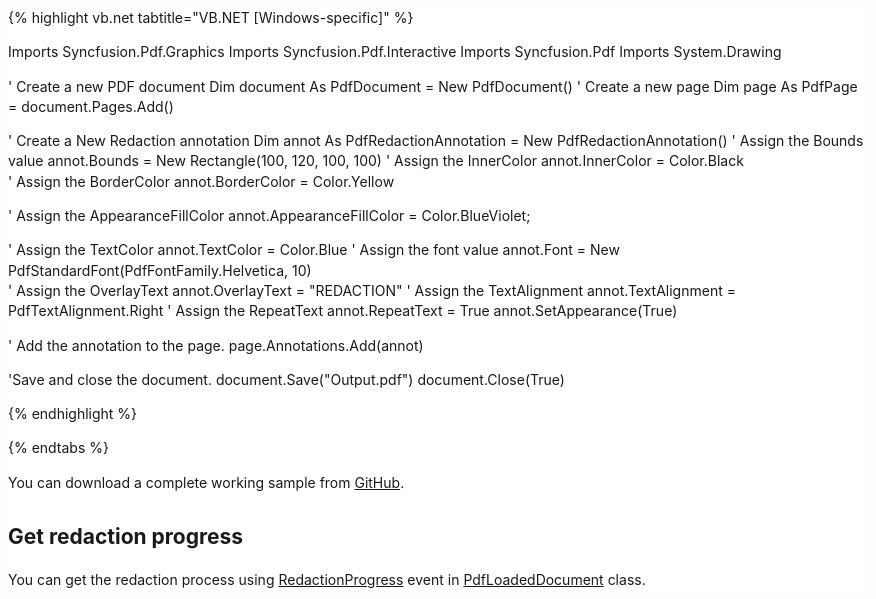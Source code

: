 {% highlight vb.net tabtitle="VB.NET [Windows-specific]" %}

Imports Syncfusion.Pdf.Graphics
Imports Syncfusion.Pdf.Interactive
Imports Syncfusion.Pdf
Imports System.Drawing

' Create a new PDF document 
Dim document As PdfDocument = New PdfDocument() 
' Create a new page 
Dim page As PdfPage = document.Pages.Add() 

' Create a New Redaction annotation 
Dim annot As PdfRedactionAnnotation = New PdfRedactionAnnotation() 
' Assign the Bounds value 
annot.Bounds = New Rectangle(100, 120, 100, 100) 
' Assign the InnerColor 
annot.InnerColor = Color.Black	 
' Assign the BorderColor 
annot.BorderColor = Color.Yellow

' Assign the AppearanceFillColor 
annot.AppearanceFillColor = Color.BlueViolet;

' Assign the TextColor 
annot.TextColor = Color.Blue 
' Assign the font value 
annot.Font = New PdfStandardFont(PdfFontFamily.Helvetica, 10)	 
' Assign the OverlayText 
annot.OverlayText = "REDACTION" 
' Assign the TextAlignment 
annot.TextAlignment = PdfTextAlignment.Right 
' Assign the RepeatText 
annot.RepeatText = True 
annot.SetAppearance(True) 

' Add the annotation to the page. 
page.Annotations.Add(annot) 

'Save and close the document. 
document.Save("Output.pdf") 
document.Close(True) 

{% endhighlight %}

{% endtabs %}

You can download a complete working sample from [GitHub](https://github.com/SyncfusionExamples/PDF-Examples/tree/master/Redaction/Redaction-fill-color-customization/.NET).

## Get redaction progress 

You can get the redaction process using [RedactionProgress](https://help.syncfusion.com/cr/document-processing/Syncfusion.Pdf.Parsing.PdfLoadedDocument.html#Syncfusion_Pdf_Parsing_PdfLoadedDocument_RedactionProgress) event in [PdfLoadedDocument](https://help.syncfusion.com/cr/document-processing/Syncfusion.Pdf.Parsing.PdfLoadedDocument.html) class.   
